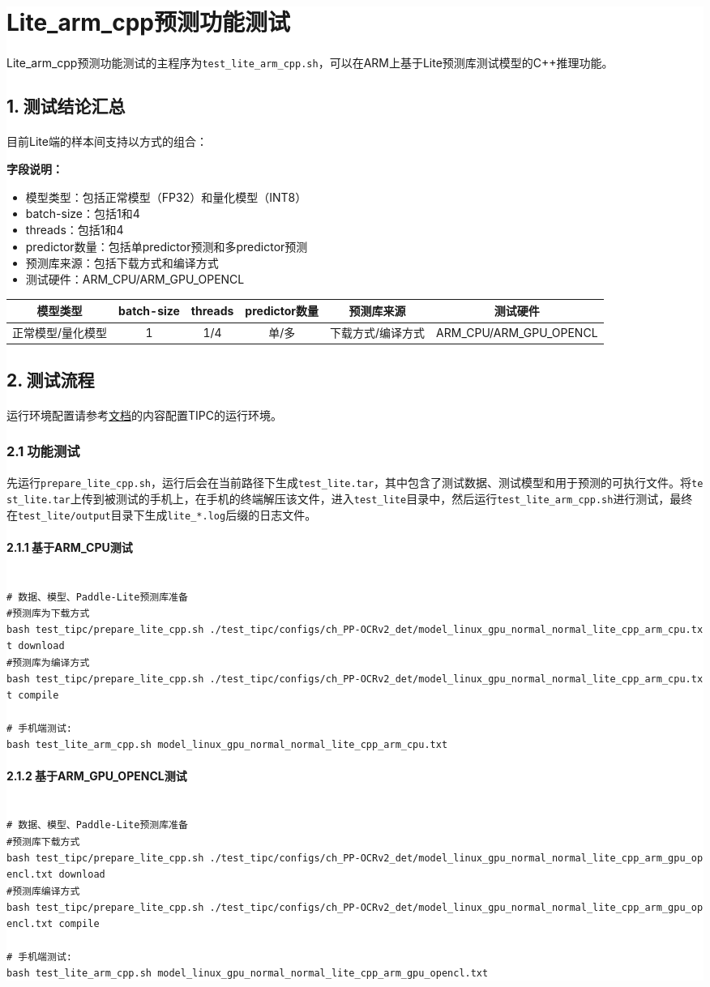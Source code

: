 # Lite\_arm\_cpp预测功能测试

Lite\_arm\_cpp预测功能测试的主程序为`test_lite_arm_cpp.sh`，可以在ARM上基于Lite预测库测试模型的C++推理功能。

## 1. 测试结论汇总

目前Lite端的样本间支持以方式的组合：

**字段说明：**
- 模型类型：包括正常模型（FP32）和量化模型（INT8）
- batch-size：包括1和4
- threads：包括1和4
- predictor数量：包括单predictor预测和多predictor预测
- 预测库来源：包括下载方式和编译方式
- 测试硬件：ARM\_CPU/ARM\_GPU_OPENCL

| 模型类型 | batch-size | threads | predictor数量 | 预测库来源 | 测试硬件 |
|  :----:   |  :----:  | :----:  |  :----:  |  :----:  |  :----:  |
| 正常模型/量化模型 | 1 | 1/4 |  单/多 | 下载方式/编译方式 | ARM\_CPU/ARM\_GPU_OPENCL |


## 2. 测试流程
运行环境配置请参考[文档](./install.md)的内容配置TIPC的运行环境。

### 2.1 功能测试

先运行`prepare_lite_cpp.sh`，运行后会在当前路径下生成`test_lite.tar`，其中包含了测试数据、测试模型和用于预测的可执行文件。将`test_lite.tar`上传到被测试的手机上，在手机的终端解压该文件，进入`test_lite`目录中，然后运行`test_lite_arm_cpp.sh`进行测试，最终在`test_lite/output`目录下生成`lite_*.log`后缀的日志文件。

#### 2.1.1 基于ARM\_CPU测试

```shell

# 数据、模型、Paddle-Lite预测库准备
#预测库为下载方式
bash test_tipc/prepare_lite_cpp.sh ./test_tipc/configs/ch_PP-OCRv2_det/model_linux_gpu_normal_normal_lite_cpp_arm_cpu.txt download
#预测库为编译方式
bash test_tipc/prepare_lite_cpp.sh ./test_tipc/configs/ch_PP-OCRv2_det/model_linux_gpu_normal_normal_lite_cpp_arm_cpu.txt compile

# 手机端测试:
bash test_lite_arm_cpp.sh model_linux_gpu_normal_normal_lite_cpp_arm_cpu.txt

```  

#### 2.1.2 基于ARM\_GPU\_OPENCL测试

```shell

# 数据、模型、Paddle-Lite预测库准备
#预测库下载方式
bash test_tipc/prepare_lite_cpp.sh ./test_tipc/configs/ch_PP-OCRv2_det/model_linux_gpu_normal_normal_lite_cpp_arm_gpu_opencl.txt download
#预测库编译方式
bash test_tipc/prepare_lite_cpp.sh ./test_tipc/configs/ch_PP-OCRv2_det/model_linux_gpu_normal_normal_lite_cpp_arm_gpu_opencl.txt compile

# 手机端测试:
bash test_lite_arm_cpp.sh model_linux_gpu_normal_normal_lite_cpp_arm_gpu_opencl.txt

```  
